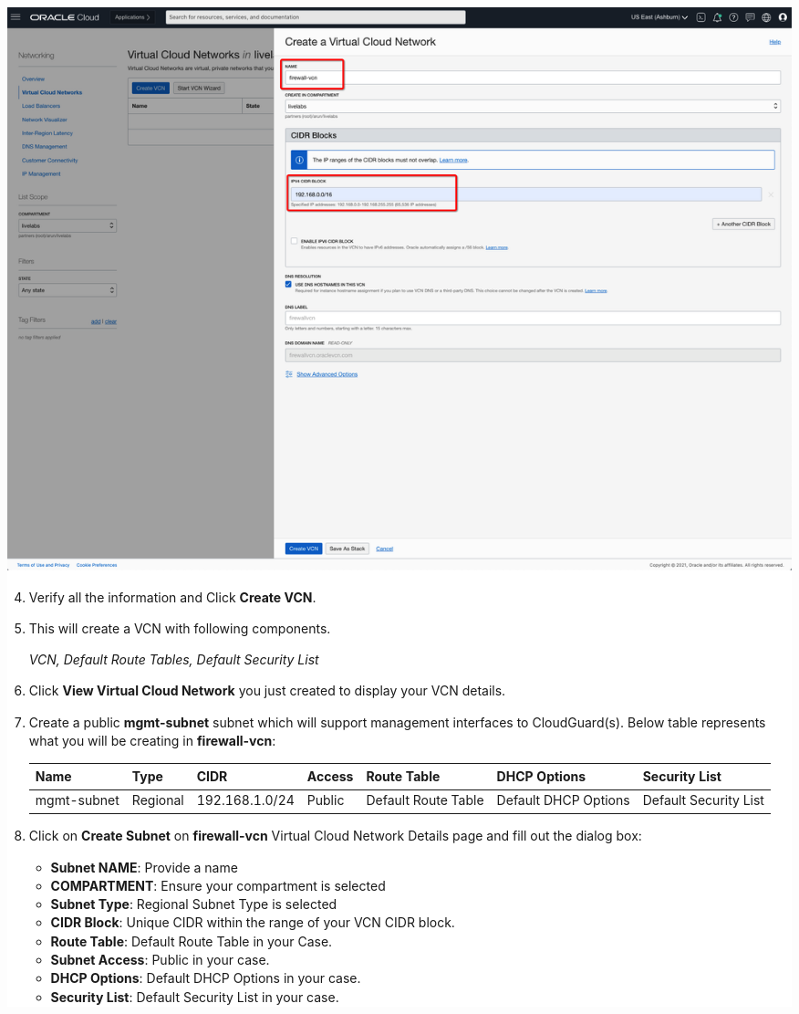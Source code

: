    ![Create Firewall Virtual Cloud Network](../common/images/create-hub-vcn.png " ")

4. Verify all the information and Click **Create VCN**.

5. This will create a VCN with following components.

    *VCN, Default Route Tables, Default Security List*

6. Click **View Virtual Cloud Network** you just created to display your VCN details.

7. Create a public **mgmt-subnet** subnet which will support management interfaces to CloudGuard(s). Below table represents what you will be creating in **firewall-vcn**: 

      | Name        | Type     | CIDR           | Access | Route Table         | DHCP Options         | Security List         |
      |-------------|----------|----------------|--------|---------------------|----------------------|-----------------------|
      | mgmt-subnet | Regional | 192.168.1.0/24 | Public | Default Route Table | Default DHCP Options | Default Security List |

8. Click on **Create Subnet** on **firewall-vcn** Virtual Cloud Network Details page and fill out the dialog box: 

      - **Subnet NAME**: Provide a name
      - **COMPARTMENT**: Ensure your compartment is selected
      - **Subnet Type**: Regional Subnet Type is selected
      - **CIDR Block**:  Unique CIDR within the range of your VCN CIDR block.
      - **Route Table**: Default Route Table in your Case.
      - **Subnet Access**: Public in your case.
      - **DHCP Options**: Default DHCP Options in your case.
      - **Security List**: Default Security List in your case.
